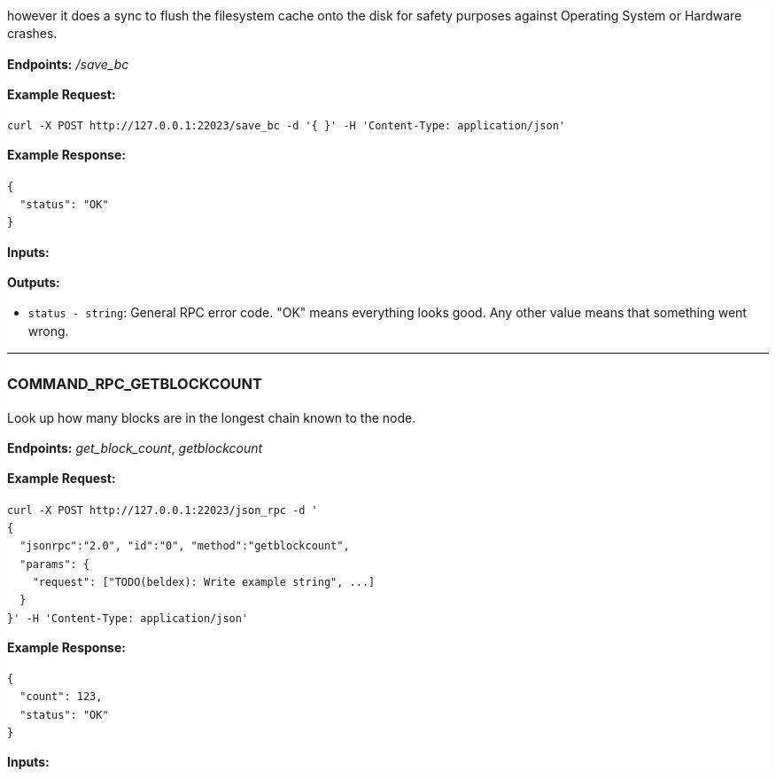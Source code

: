 however it does a sync to flush the filesystem cache onto the disk for safety purposes against Operating System or Hardware crashes.


**Endpoints:**
 */save_bc*


**Example Request:**
```
curl -X POST http://127.0.0.1:22023/save_bc -d '{ }' -H 'Content-Type: application/json'
```
**Example Response:**
```
{
  "status": "OK"
}
```

**Inputs:**


**Outputs:**

 * `status - string`: General RPC error code. "OK" means everything looks good. Any other value means that something went wrong.


---

### COMMAND_RPC_GETBLOCKCOUNT



Look up how many blocks are in the longest chain known to the node.


**Endpoints:**
 *get_block_count*, *getblockcount*


**Example Request:**
```
curl -X POST http://127.0.0.1:22023/json_rpc -d '
{
  "jsonrpc":"2.0", "id":"0", "method":"getblockcount",
  "params": {
    "request": ["TODO(beldex): Write example string", ...]
  }
}' -H 'Content-Type: application/json'
```
**Example Response:**
```
{
  "count": 123,
  "status": "OK"
}
```

**Inputs:**
